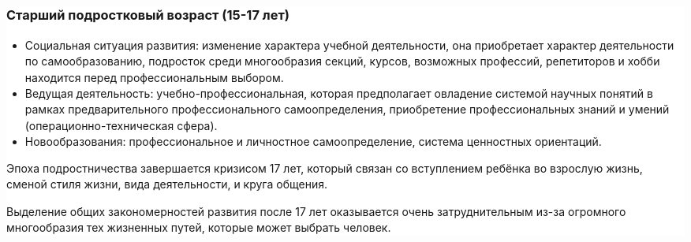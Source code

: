 ### Старший подростковый возраст (15-17 лет)

-  Социальная ситуация развития: изменение характера учебной деятельности, она приобретает характер деятельности по самообразованию, подросток среди многообразия секций, курсов, возможных профессий, репетиторов и хобби находится перед профессиональным выбором.
-  Ведущая деятельность: учебно-профессиональная, которая предполагает овладение системой научных понятий в рамках предварительного профессионального самоопределения, приобретение профессиональных знаний и умений (операционно-техническая сфера).
-  Новообразования: профессиональное и личностное самоопределение, система ценностных ориентаций.

Эпоха подростничества завершается кризисом 17 лет, который связан со вступлением ребёнка во взрослую жизнь, сменой стиля жизни, вида деятельности, и круга общения.

Выделение общих закономерностей развития после 17 лет оказывается очень затруднительным из-за огромного многообразия тех жизненных путей, которые может выбрать человек. 

